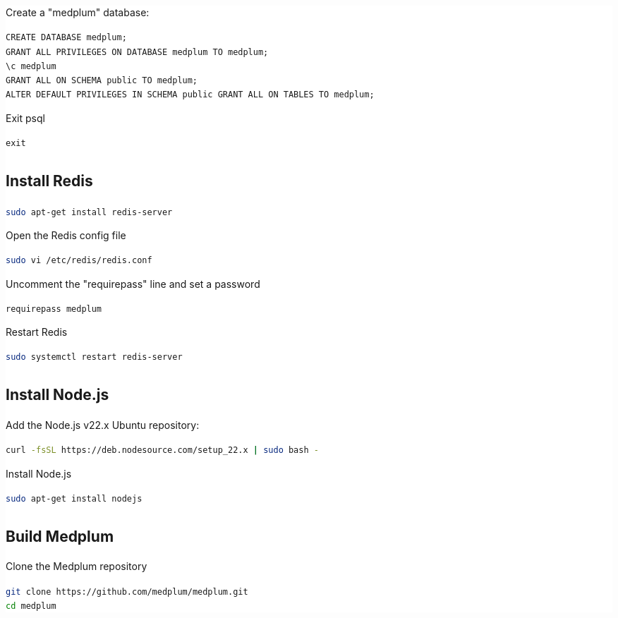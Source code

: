 Create a "medplum" database:

```PLpgSQL
CREATE DATABASE medplum;
GRANT ALL PRIVILEGES ON DATABASE medplum TO medplum;
\c medplum
GRANT ALL ON SCHEMA public TO medplum;
ALTER DEFAULT PRIVILEGES IN SCHEMA public GRANT ALL ON TABLES TO medplum;
```

Exit psql

```PLpgSQL
exit
```

## Install Redis

```bash
sudo apt-get install redis-server
```

Open the Redis config file

```bash
sudo vi /etc/redis/redis.conf
```

Uncomment the "requirepass" line and set a password

```
requirepass medplum
```

Restart Redis

```bash
sudo systemctl restart redis-server
```

## Install Node.js

Add the Node.js v22.x Ubuntu repository:

```bash
curl -fsSL https://deb.nodesource.com/setup_22.x | sudo bash -
```

Install Node.js

```bash
sudo apt-get install nodejs
```

## Build Medplum

Clone the Medplum repository

```bash
git clone https://github.com/medplum/medplum.git
cd medplum
```
